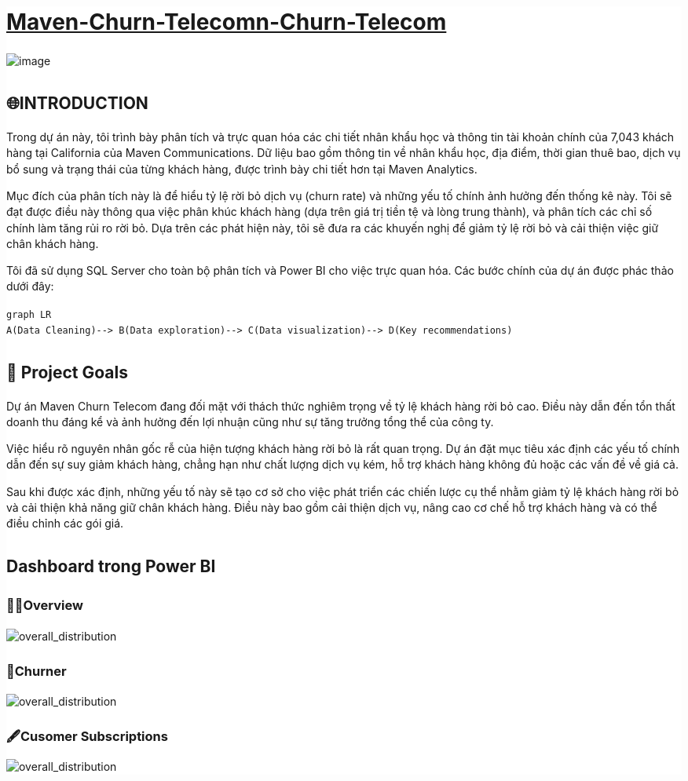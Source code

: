 # [Maven-Churn-Telecomn-Churn-Telecom](https://mavenanalytics.io/challenges/maven-churn-challenge/8b3b32ff-fb5b-43ff-9fbf-c11f30ee14fe)

![image](https://github.com/user-attachments/assets/73193f79-4d7f-42b1-88b2-49609dfb1f41)

## 🌐INTRODUCTION
Trong dự án này, tôi trình bày phân tích và trực quan hóa các chi tiết nhân khẩu học và thông tin tài khoản chính của 7,043 khách hàng tại California của Maven Communications. Dữ liệu bao gồm thông tin về nhân khẩu học, địa điểm, thời gian thuê bao, dịch vụ bổ sung và trạng thái của từng khách hàng, được trình bày chi tiết hơn tại Maven Analytics.

Mục đích của phân tích này là để hiểu tỷ lệ rời bỏ dịch vụ (churn rate) và những yếu tố chính ảnh hưởng đến thống kê này. Tôi sẽ đạt được điều này thông qua việc phân khúc khách hàng (dựa trên giá trị tiền tệ và lòng trung thành), và phân tích các chỉ số chính làm tăng rủi ro rời bỏ. Dựa trên các phát hiện này, tôi sẽ đưa ra các khuyến nghị để giảm tỷ lệ rời bỏ và cải thiện việc giữ chân khách hàng.

Tôi đã sử dụng SQL Server cho toàn bộ phân tích và Power BI cho việc trực quan hóa. Các bước chính của dự án được phác thảo dưới đây:

```mermaid
graph LR
A(Data Cleaning)--> B(Data exploration)--> C(Data visualization)--> D(Key recommendations)
```
## 🌟 Project Goals
Dự án Maven Churn Telecom đang đối mặt với thách thức nghiêm trọng về tỷ lệ khách hàng rời bỏ cao. Điều này dẫn đến tổn thất doanh thu đáng kể và ảnh hưởng đến lợi nhuận cũng như sự tăng trưởng tổng thể của công ty.

Việc hiểu rõ nguyên nhân gốc rễ của hiện tượng khách hàng rời bỏ là rất quan trọng. Dự án đặt mục tiêu xác định các yếu tố chính dẫn đến sự suy giảm khách hàng, chẳng hạn như chất lượng dịch vụ kém, hỗ trợ khách hàng không đủ hoặc các vấn đề về giá cả.

Sau khi được xác định, những yếu tố này sẽ tạo cơ sở cho việc phát triển các chiến lược cụ thể nhằm giảm tỷ lệ khách hàng rời bỏ và cải thiện khả năng giữ chân khách hàng. Điều này bao gồm cải thiện dịch vụ, nâng cao cơ chế hỗ trợ khách hàng và có thể điều chỉnh các gói giá.

## Dashboard trong Power BI
### 👨‍🦲Overview
<img width="600" alt="overall_distribution" src=https://github.com/user-attachments/assets/f2350f22-8282-4ae3-9fcd-4252082ab024>

### 🏃Churner
<img width="600" alt="overall_distribution" src=https://github.com/user-attachments/assets/9208c620-b81e-47a5-9daf-5b21ceb79450>

### 🖋️Cusomer Subscriptions
<img width="600" alt="overall_distribution" src=https://github.com/user-attachments/assets/37885f08-94f8-4ee6-befa-09ac2ff177f2>
